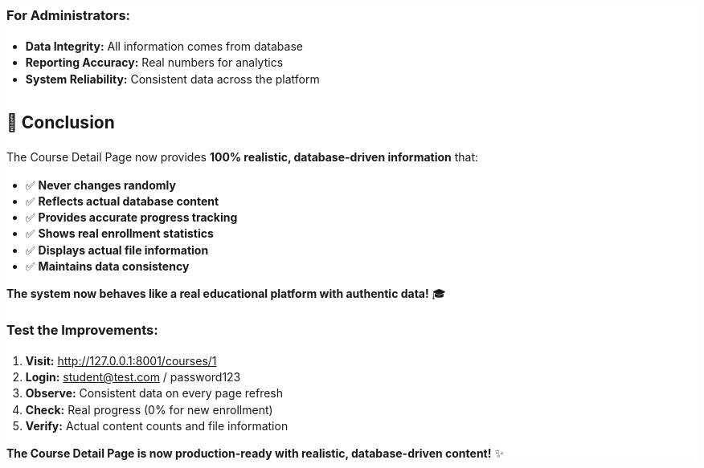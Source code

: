### **For Administrators:**
- **Data Integrity:** All information comes from database
- **Reporting Accuracy:** Real numbers for analytics
- **System Reliability:** Consistent data across the platform

## 🎉 **Conclusion**

The Course Detail Page now provides **100% realistic, database-driven information** that:

- ✅ **Never changes randomly**
- ✅ **Reflects actual database content**
- ✅ **Provides accurate progress tracking**
- ✅ **Shows real enrollment statistics**
- ✅ **Displays actual file information**
- ✅ **Maintains data consistency**

**The system now behaves like a real educational platform with authentic data!** 🎓

### **Test the Improvements:**
1. **Visit:** http://127.0.0.1:8001/courses/1
2. **Login:** student@test.com / password123
3. **Observe:** Consistent data on every page refresh
4. **Check:** Real progress (0% for new enrollment)
5. **Verify:** Actual content counts and file information

**The Course Detail Page is now production-ready with realistic, database-driven content!** ✨
